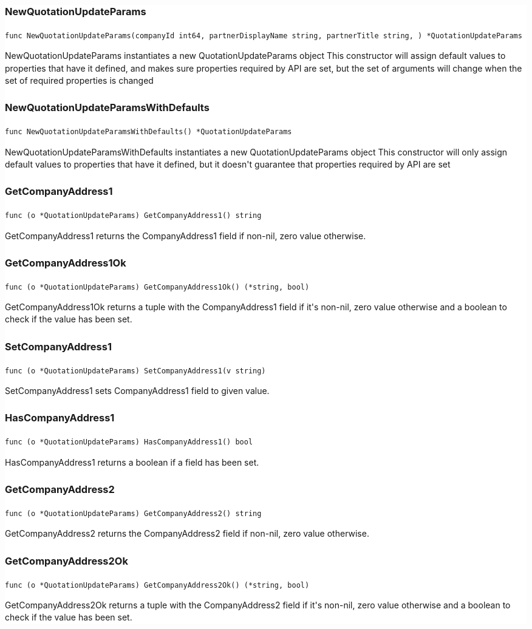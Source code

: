 ### NewQuotationUpdateParams

`func NewQuotationUpdateParams(companyId int64, partnerDisplayName string, partnerTitle string, ) *QuotationUpdateParams`

NewQuotationUpdateParams instantiates a new QuotationUpdateParams object
This constructor will assign default values to properties that have it defined,
and makes sure properties required by API are set, but the set of arguments
will change when the set of required properties is changed

### NewQuotationUpdateParamsWithDefaults

`func NewQuotationUpdateParamsWithDefaults() *QuotationUpdateParams`

NewQuotationUpdateParamsWithDefaults instantiates a new QuotationUpdateParams object
This constructor will only assign default values to properties that have it defined,
but it doesn't guarantee that properties required by API are set

### GetCompanyAddress1

`func (o *QuotationUpdateParams) GetCompanyAddress1() string`

GetCompanyAddress1 returns the CompanyAddress1 field if non-nil, zero value otherwise.

### GetCompanyAddress1Ok

`func (o *QuotationUpdateParams) GetCompanyAddress1Ok() (*string, bool)`

GetCompanyAddress1Ok returns a tuple with the CompanyAddress1 field if it's non-nil, zero value otherwise
and a boolean to check if the value has been set.

### SetCompanyAddress1

`func (o *QuotationUpdateParams) SetCompanyAddress1(v string)`

SetCompanyAddress1 sets CompanyAddress1 field to given value.

### HasCompanyAddress1

`func (o *QuotationUpdateParams) HasCompanyAddress1() bool`

HasCompanyAddress1 returns a boolean if a field has been set.

### GetCompanyAddress2

`func (o *QuotationUpdateParams) GetCompanyAddress2() string`

GetCompanyAddress2 returns the CompanyAddress2 field if non-nil, zero value otherwise.

### GetCompanyAddress2Ok

`func (o *QuotationUpdateParams) GetCompanyAddress2Ok() (*string, bool)`

GetCompanyAddress2Ok returns a tuple with the CompanyAddress2 field if it's non-nil, zero value otherwise
and a boolean to check if the value has been set.
